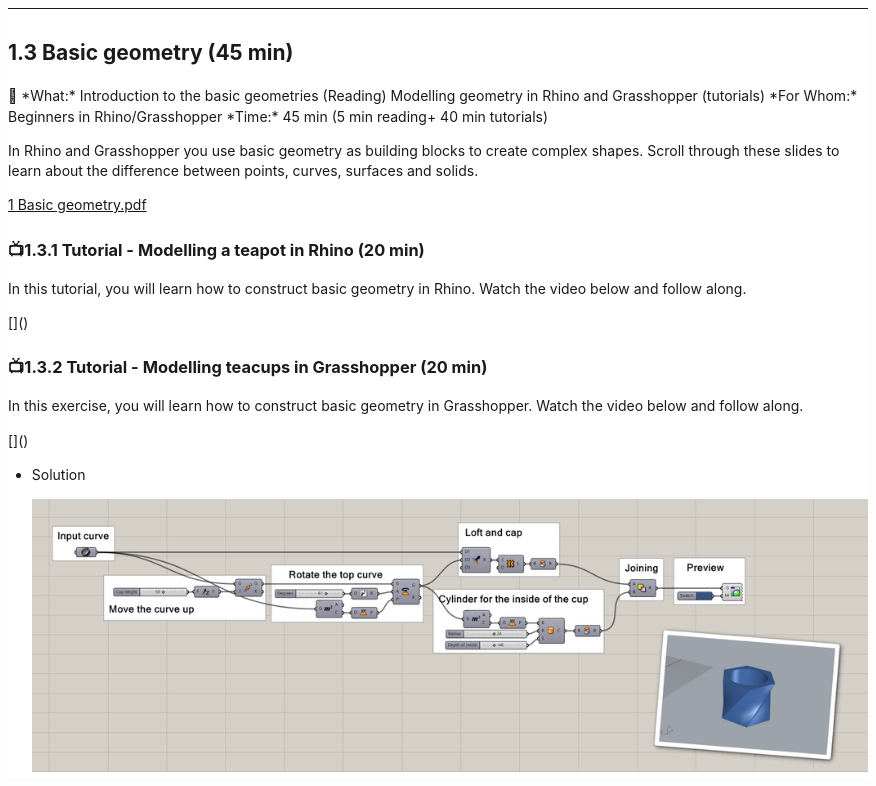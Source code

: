     
</aside>

---

## 1.3 Basic geometry (45 min)

<aside>
📌 *What:*         Introduction to the basic geometries (Reading)
                  Modelling geometry in Rhino and Grasshopper (tutorials)
*For Whom:* Beginners in Rhino/Grasshopper
*Time:*          45 min (5 min reading+ 40 min tutorials)

</aside>

In Rhino and Grasshopper you use basic geometry as building blocks to create complex shapes. Scroll through these slides to learn about the difference between points, curves, surfaces and solids.

[1 Basic geometry.pdf](Lesson1/1_Basic_geometry.pdf)

### 📺1.3.1 **Tutorial - Modelling a teapot in Rhino (20 min)**

In this tutorial, you will learn how to construct basic geometry in Rhino. Watch the video below and follow along. 

[<iframe width="560" height="315" src="https://www.youtube.com/embed/0G5tS27SmNc" frameborder="0" allow="accelerometer; autoplay; clipboard-write; encrypted-media; gyroscope; picture-in-picture" allowfullscreen></iframe>](<iframe width="560" height="315" src="https://www.youtube.com/embed/0G5tS27SmNc" frameborder="0" allow="accelerometer; autoplay; clipboard-write; encrypted-media; gyroscope; picture-in-picture" allowfullscreen></iframe>)

### 📺1.3.2 **Tutorial - Modelling teacups in Grasshopper (20 min)**

In this exercise, you will learn how to construct basic geometry in Grasshopper. Watch the video below and follow along. 

[<iframe width="560" height="315" src="https://www.youtube.com/embed/wuiGTLouPMI" frameborder="0" allow="accelerometer; autoplay; clipboard-write; encrypted-media; gyroscope; picture-in-picture" allowfullscreen></iframe>](<iframe width="560" height="315" src="https://www.youtube.com/embed/wuiGTLouPMI" frameborder="0" allow="accelerometer; autoplay; clipboard-write; encrypted-media; gyroscope; picture-in-picture" allowfullscreen></iframe>)

- Solution
    
    ![Teacup.png](Lesson1/Teacup.png)
    